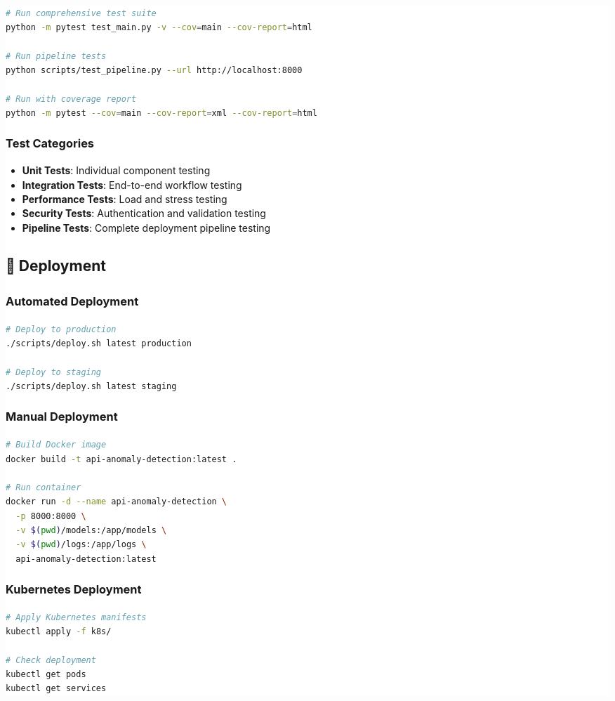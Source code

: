```bash
# Run comprehensive test suite
python -m pytest test_main.py -v --cov=main --cov-report=html

# Run pipeline tests
python scripts/test_pipeline.py --url http://localhost:8000

# Run with coverage report
python -m pytest --cov=main --cov-report=xml --cov-report=html
```

### Test Categories

- **Unit Tests**: Individual component testing
- **Integration Tests**: End-to-end workflow testing
- **Performance Tests**: Load and stress testing
- **Security Tests**: Authentication and validation testing
- **Pipeline Tests**: Complete deployment pipeline testing

## 🚀 Deployment

### Automated Deployment

```bash
# Deploy to production
./scripts/deploy.sh latest production

# Deploy to staging
./scripts/deploy.sh latest staging
```

### Manual Deployment

```bash
# Build Docker image
docker build -t api-anomaly-detection:latest .

# Run container
docker run -d --name api-anomaly-detection \
  -p 8000:8000 \
  -v $(pwd)/models:/app/models \
  -v $(pwd)/logs:/app/logs \
  api-anomaly-detection:latest
```

### Kubernetes Deployment

```bash
# Apply Kubernetes manifests
kubectl apply -f k8s/

# Check deployment
kubectl get pods
kubectl get services
```
